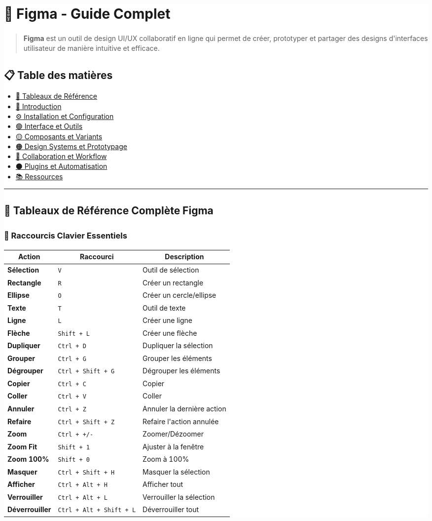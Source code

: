 ﻿# 🎨 Figma - Guide Complet

> **Figma** est un outil de design UI/UX collaboratif en ligne qui permet de créer, prototyper et partager des designs d'interfaces utilisateur de manière intuitive et efficace.

## 📋 Table des matières
- [🎯 Tableaux de Référence](#-tableaux-de-référence-complète-figma)
- [🚀 Introduction](#-introduction)
- [⚙️ Installation et Configuration](#️-installation-et-configuration)
- [🟢 Interface et Outils](#-débutant---interface-et-outils)
- [🟡 Composants et Variants](#-intermédiaire---composants-et-variants)
- [🟠 Design Systems et Prototypage](#-confirmé---design-systems-et-prototypage)
- [🔴 Collaboration et Workflow](#-senior---collaboration-et-workflow)
- [⚫ Plugins et Automatisation](#-expert---plugins-et-automatisation)
- [📚 Ressources](#-ressources)

---

## 🎯 Tableaux de Référence Complète Figma

### 🎯 Raccourcis Clavier Essentiels

| Action | Raccourci | Description |
|--------|-----------|-------------|
| **Sélection** | `V` | Outil de sélection |
| **Rectangle** | `R` | Créer un rectangle |
| **Ellipse** | `O` | Créer un cercle/ellipse |
| **Texte** | `T` | Outil de texte |
| **Ligne** | `L` | Créer une ligne |
| **Flèche** | `Shift + L` | Créer une flèche |
| **Dupliquer** | `Ctrl + D` | Dupliquer la sélection |
| **Grouper** | `Ctrl + G` | Grouper les éléments |
| **Dégrouper** | `Ctrl + Shift + G` | Dégrouper les éléments |
| **Copier** | `Ctrl + C` | Copier |
| **Coller** | `Ctrl + V` | Coller |
| **Annuler** | `Ctrl + Z` | Annuler la dernière action |
| **Refaire** | `Ctrl + Shift + Z` | Refaire l'action annulée |
| **Zoom** | `Ctrl + +/-` | Zoomer/Dézoomer |
| **Zoom Fit** | `Shift + 1` | Ajuster à la fenêtre |
| **Zoom 100%** | `Shift + 0` | Zoom à 100% |
| **Masquer** | `Ctrl + Shift + H` | Masquer la sélection |
| **Afficher** | `Ctrl + Alt + H` | Afficher tout |
| **Verrouiller** | `Ctrl + Alt + L` | Verrouiller la sélection |
| **Déverrouiller** | `Ctrl + Alt + Shift + L` | Déverrouiller tout |
